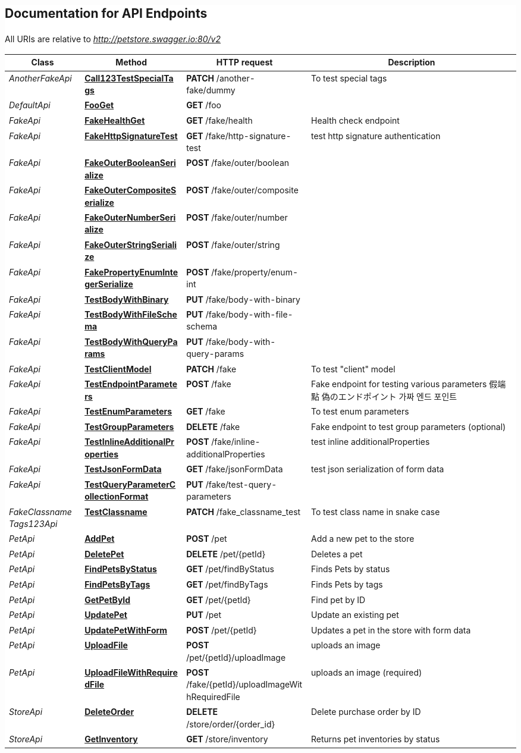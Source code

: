 ## Documentation for API Endpoints

All URIs are relative to *http://petstore.swagger.io:80/v2*

Class | Method | HTTP request | Description
------------ | ------------- | ------------- | -------------
*AnotherFakeApi* | [**Call123TestSpecialTags**](docs/AnotherFakeApi.md#call123testspecialtags) | **PATCH** /another-fake/dummy | To test special tags
*DefaultApi* | [**FooGet**](docs/DefaultApi.md#fooget) | **GET** /foo | 
*FakeApi* | [**FakeHealthGet**](docs/FakeApi.md#fakehealthget) | **GET** /fake/health | Health check endpoint
*FakeApi* | [**FakeHttpSignatureTest**](docs/FakeApi.md#fakehttpsignaturetest) | **GET** /fake/http-signature-test | test http signature authentication
*FakeApi* | [**FakeOuterBooleanSerialize**](docs/FakeApi.md#fakeouterbooleanserialize) | **POST** /fake/outer/boolean | 
*FakeApi* | [**FakeOuterCompositeSerialize**](docs/FakeApi.md#fakeoutercompositeserialize) | **POST** /fake/outer/composite | 
*FakeApi* | [**FakeOuterNumberSerialize**](docs/FakeApi.md#fakeouternumberserialize) | **POST** /fake/outer/number | 
*FakeApi* | [**FakeOuterStringSerialize**](docs/FakeApi.md#fakeouterstringserialize) | **POST** /fake/outer/string | 
*FakeApi* | [**FakePropertyEnumIntegerSerialize**](docs/FakeApi.md#fakepropertyenumintegerserialize) | **POST** /fake/property/enum-int | 
*FakeApi* | [**TestBodyWithBinary**](docs/FakeApi.md#testbodywithbinary) | **PUT** /fake/body-with-binary | 
*FakeApi* | [**TestBodyWithFileSchema**](docs/FakeApi.md#testbodywithfileschema) | **PUT** /fake/body-with-file-schema | 
*FakeApi* | [**TestBodyWithQueryParams**](docs/FakeApi.md#testbodywithqueryparams) | **PUT** /fake/body-with-query-params | 
*FakeApi* | [**TestClientModel**](docs/FakeApi.md#testclientmodel) | **PATCH** /fake | To test \"client\" model
*FakeApi* | [**TestEndpointParameters**](docs/FakeApi.md#testendpointparameters) | **POST** /fake | Fake endpoint for testing various parameters 假端點 偽のエンドポイント 가짜 엔드 포인트 
*FakeApi* | [**TestEnumParameters**](docs/FakeApi.md#testenumparameters) | **GET** /fake | To test enum parameters
*FakeApi* | [**TestGroupParameters**](docs/FakeApi.md#testgroupparameters) | **DELETE** /fake | Fake endpoint to test group parameters (optional)
*FakeApi* | [**TestInlineAdditionalProperties**](docs/FakeApi.md#testinlineadditionalproperties) | **POST** /fake/inline-additionalProperties | test inline additionalProperties
*FakeApi* | [**TestJsonFormData**](docs/FakeApi.md#testjsonformdata) | **GET** /fake/jsonFormData | test json serialization of form data
*FakeApi* | [**TestQueryParameterCollectionFormat**](docs/FakeApi.md#testqueryparametercollectionformat) | **PUT** /fake/test-query-parameters | 
*FakeClassnameTags123Api* | [**TestClassname**](docs/FakeClassnameTags123Api.md#testclassname) | **PATCH** /fake_classname_test | To test class name in snake case
*PetApi* | [**AddPet**](docs/PetApi.md#addpet) | **POST** /pet | Add a new pet to the store
*PetApi* | [**DeletePet**](docs/PetApi.md#deletepet) | **DELETE** /pet/{petId} | Deletes a pet
*PetApi* | [**FindPetsByStatus**](docs/PetApi.md#findpetsbystatus) | **GET** /pet/findByStatus | Finds Pets by status
*PetApi* | [**FindPetsByTags**](docs/PetApi.md#findpetsbytags) | **GET** /pet/findByTags | Finds Pets by tags
*PetApi* | [**GetPetById**](docs/PetApi.md#getpetbyid) | **GET** /pet/{petId} | Find pet by ID
*PetApi* | [**UpdatePet**](docs/PetApi.md#updatepet) | **PUT** /pet | Update an existing pet
*PetApi* | [**UpdatePetWithForm**](docs/PetApi.md#updatepetwithform) | **POST** /pet/{petId} | Updates a pet in the store with form data
*PetApi* | [**UploadFile**](docs/PetApi.md#uploadfile) | **POST** /pet/{petId}/uploadImage | uploads an image
*PetApi* | [**UploadFileWithRequiredFile**](docs/PetApi.md#uploadfilewithrequiredfile) | **POST** /fake/{petId}/uploadImageWithRequiredFile | uploads an image (required)
*StoreApi* | [**DeleteOrder**](docs/StoreApi.md#deleteorder) | **DELETE** /store/order/{order_id} | Delete purchase order by ID
*StoreApi* | [**GetInventory**](docs/StoreApi.md#getinventory) | **GET** /store/inventory | Returns pet inventories by status